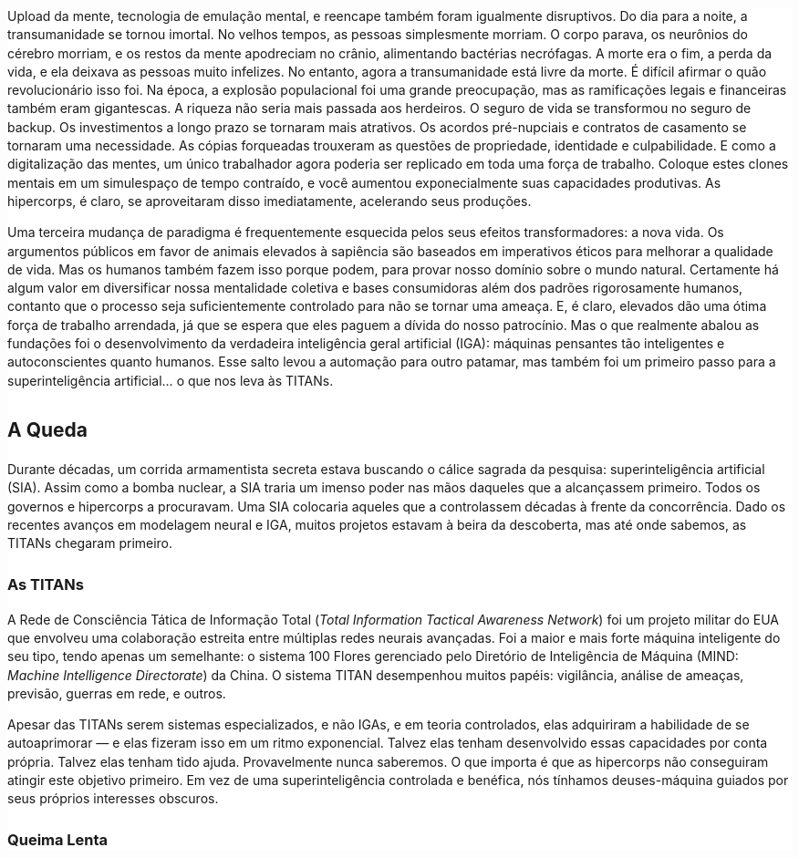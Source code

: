 Upload da mente, tecnologia de emulação mental, e reencape também foram igualmente disruptivos. Do dia para a noite, a transumanidade se tornou imortal. No velhos tempos, as pessoas simplesmente morriam. O corpo parava, os neurônios do cérebro morriam, e os restos da mente apodreciam no crânio, alimentando bactérias necrófagas. A morte era o fim, a perda da vida, e ela deixava as pessoas muito infelizes. No entanto, agora a transumanidade está livre da morte. É difícil afirmar o quão revolucionário isso foi. Na época, a explosão populacional foi uma grande preocupação, mas as ramificações legais e financeiras também eram gigantescas. A riqueza não seria mais passada aos herdeiros. O seguro de vida se transformou no seguro de backup. Os investimentos a longo prazo se tornaram mais atrativos. Os acordos pré-nupciais e contratos de casamento se tornaram uma necessidade. As cópias forqueadas trouxeram as questões de propriedade, identidade e culpabilidade. E como a digitalização das mentes, um único trabalhador agora poderia ser replicado em toda uma força de trabalho. Coloque estes clones mentais em um simulespaço de tempo contraído, e você aumentou exponecialmente suas capacidades produtivas. As hipercorps, é claro, se aproveitaram disso imediatamente, acelerando seus produções.

Uma terceira mudança de paradigma é frequentemente esquecida pelos seus efeitos transformadores: a nova vida. Os argumentos públicos em favor de animais elevados à sapiência são baseados em imperativos éticos para melhorar a qualidade de vida. Mas os humanos também fazem isso porque podem, para provar nosso domínio sobre o mundo natural. Certamente há algum valor em diversificar nossa mentalidade coletiva e bases consumidoras além dos padrões rigorosamente humanos, contanto que o processo seja suficientemente controlado para não se tornar uma ameaça. E, é claro, elevados dão uma ótima força de trabalho arrendada, já que se espera que eles paguem a dívida do nosso patrocínio. Mas o que realmente abalou as fundações foi o desenvolvimento da verdadeira inteligência geral artificial (IGA): máquinas pensantes tão inteligentes e autoconscientes quanto humanos. Esse salto levou a automação para outro patamar, mas também foi um primeiro passo para a superinteligência artificial… o que nos leva às TITANs.

## A Queda

Durante décadas, um corrida armamentista secreta estava buscando o cálice sagrada da pesquisa: superinteligência artificial (SIA). Assim como a bomba nuclear, a SIA traria um imenso poder nas mãos daqueles que a alcançassem primeiro. Todos os governos e hipercorps a procuravam. Uma SIA colocaria aqueles que a controlassem décadas à frente da concorrência. Dado os recentes avanços em modelagem neural e IGA, muitos projetos estavam à beira da descoberta, mas até onde sabemos, as TITANs chegaram primeiro.

### As TITANs

A Rede de Consciência Tática de Informação Total (_Total Information Tactical Awareness Network_) foi um projeto militar do EUA que envolveu uma colaboração estreita entre múltiplas redes neurais avançadas. Foi a maior e mais forte máquina inteligente do seu tipo, tendo apenas um semelhante: o sistema 100 Flores gerenciado pelo Diretório de Inteligência de Máquina (MIND: _Machine Intelligence Directorate_) da China. O sistema TITAN desempenhou muitos papéis: vigilância, análise de ameaças, previsão, guerras em rede, e outros.

Apesar das TITANs serem sistemas especializados, e não IGAs, e em teoria controlados, elas adquiriram a habilidade de se autoaprimorar — e elas fizeram isso em um ritmo exponencial. Talvez elas tenham desenvolvido essas capacidades por conta própria. Talvez elas tenham tido ajuda. Provavelmente nunca saberemos. O que importa é que as hipercorps não conseguiram atingir este objetivo primeiro. Em vez de uma superinteligência controlada e benéfica, nós tínhamos deuses-máquina guiados por seus próprios interesses obscuros.

### Queima Lenta
